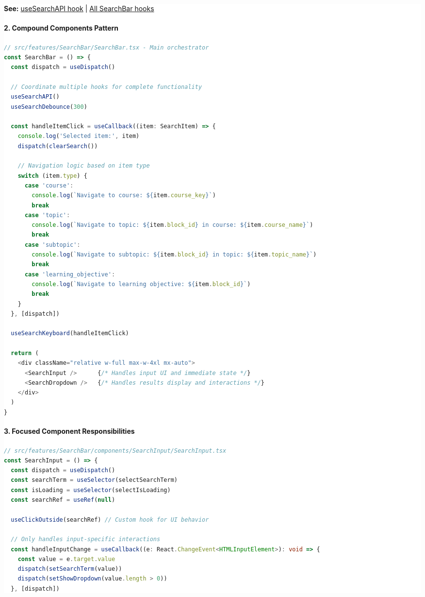 **See:** [useSearchAPI hook](src/features/SearchBar/hooks/useSearchAPI.ts) | [All SearchBar hooks](src/features/SearchBar/hooks/)

#### 2. Compound Components Pattern

```typescript
// src/features/SearchBar/SearchBar.tsx - Main orchestrator
const SearchBar = () => {
  const dispatch = useDispatch()

  // Coordinate multiple hooks for complete functionality
  useSearchAPI()
  useSearchDebounce(300)

  const handleItemClick = useCallback((item: SearchItem) => {
    console.log('Selected item:', item)
    dispatch(clearSearch())

    // Navigation logic based on item type
    switch (item.type) {
      case 'course':
        console.log(`Navigate to course: ${item.course_key}`)
        break
      case 'topic':
        console.log(`Navigate to topic: ${item.block_id} in course: ${item.course_name}`)
        break
      case 'subtopic':
        console.log(`Navigate to subtopic: ${item.block_id} in topic: ${item.topic_name}`)
        break
      case 'learning_objective':
        console.log(`Navigate to learning objective: ${item.block_id}`)
        break
    }
  }, [dispatch])

  useSearchKeyboard(handleItemClick)

  return (
    <div className="relative w-full max-w-4xl mx-auto">
      <SearchInput />      {/* Handles input UI and immediate state */}
      <SearchDropdown />   {/* Handles results display and interactions */}
    </div>
  )
}
```

#### 3. Focused Component Responsibilities

```typescript
// src/features/SearchBar/components/SearchInput/SearchInput.tsx
const SearchInput = () => {
  const dispatch = useDispatch()
  const searchTerm = useSelector(selectSearchTerm)
  const isLoading = useSelector(selectIsLoading)
  const searchRef = useRef(null)

  useClickOutside(searchRef) // Custom hook for UI behavior

  // Only handles input-specific interactions
  const handleInputChange = useCallback((e: React.ChangeEvent<HTMLInputElement>): void => {
    const value = e.target.value
    dispatch(setSearchTerm(value))
    dispatch(setShowDropdown(value.length > 0))
  }, [dispatch])

```